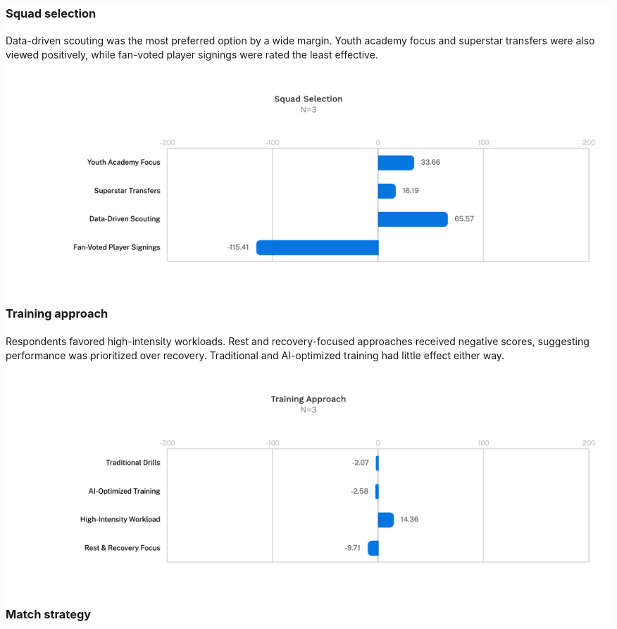 ### Squad selection

Data-driven scouting was the most preferred option by a wide margin.
Youth academy focus and superstar transfers were also viewed positively,
while fan-voted player signings were rated the least effective.

<img src="../figures/CBC1%20-%20Squad%20Selection%20Chart.png"
data-fig-align="center" />

### Training approach

Respondents favored high-intensity workloads. Rest and recovery-focused
approaches received negative scores, suggesting performance was
prioritized over recovery. Traditional and AI-optimized training had
little effect either way.

<img src="../figures/CBC1%20-%20Training%20Approach%20Chart.png"
data-fig-align="center" />

### Match strategy
